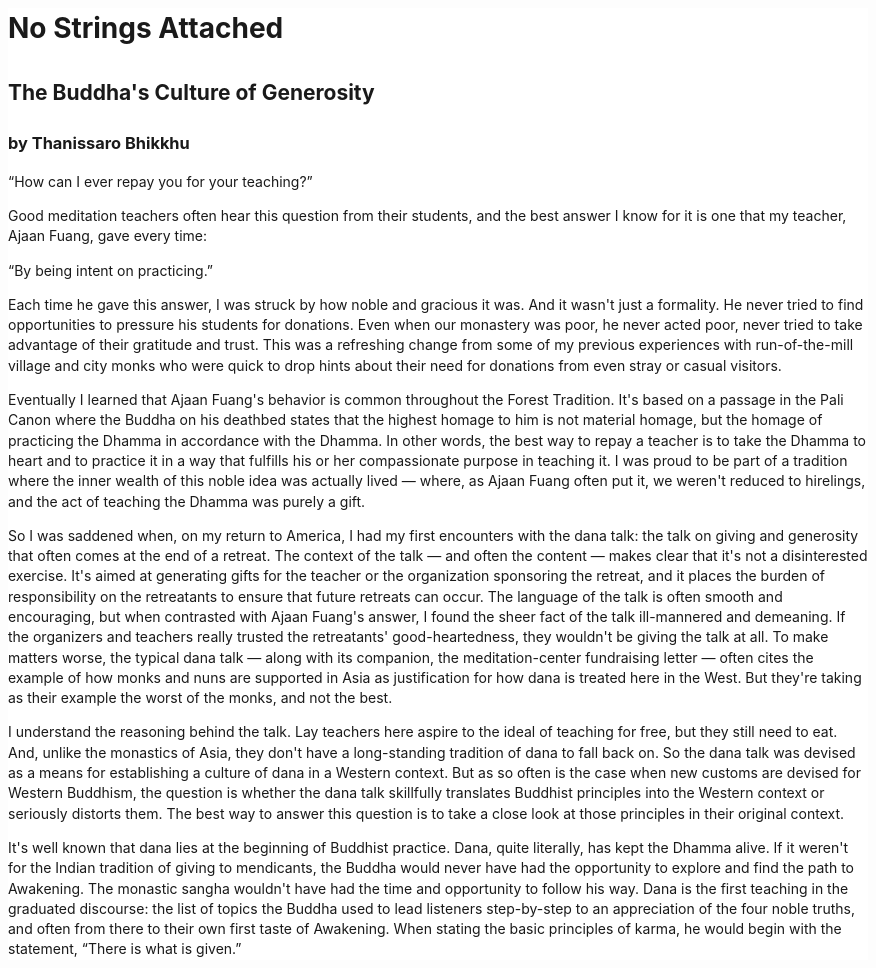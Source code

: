 # No Strings Attached
## The Buddha's Culture of Generosity
### by Thanissaro Bhikkhu


“How can I ever repay you for your teaching?”

Good meditation teachers often hear this question from their students, and the best answer I know for it is one that my teacher, Ajaan Fuang, gave every time:

“By being intent on practicing.”

Each time he gave this answer, I was struck by how noble and gracious it was. And it wasn't just a formality. He never tried to find opportunities to pressure his students for donations. Even when our monastery was poor, he never acted poor, never tried to take advantage of their gratitude and trust. This was a refreshing change from some of my previous experiences with run-of-the-mill village and city monks who were quick to drop hints about their need for donations from even stray or casual visitors.

Eventually I learned that Ajaan Fuang's behavior is common throughout the Forest Tradition. It's based on a passage in the Pali Canon where the Buddha on his deathbed states that the highest homage to him is not material homage, but the homage of practicing the Dhamma in accordance with the Dhamma. In other words, the best way to repay a teacher is to take the Dhamma to heart and to practice it in a way that fulfills his or her compassionate purpose in teaching it. I was proud to be part of a tradition where the inner wealth of this noble idea was actually lived — where, as Ajaan Fuang often put it, we weren't reduced to hirelings, and the act of teaching the Dhamma was purely a gift.

So I was saddened when, on my return to America, I had my first encounters with the dana talk: the talk on giving and generosity that often comes at the end of a retreat. The context of the talk — and often the content — makes clear that it's not a disinterested exercise. It's aimed at generating gifts for the teacher or the organization sponsoring the retreat, and it places the burden of responsibility on the retreatants to ensure that future retreats can occur. The language of the talk is often smooth and encouraging, but when contrasted with Ajaan Fuang's answer, I found the sheer fact of the talk ill-mannered and demeaning. If the organizers and teachers really trusted the retreatants' good-heartedness, they wouldn't be giving the talk at all. To make matters worse, the typical dana talk — along with its companion, the meditation-center fundraising letter — often cites the example of how monks and nuns are supported in Asia as justification for how dana is treated here in the West. But they're taking as their example the worst of the monks, and not the best.

I understand the reasoning behind the talk. Lay teachers here aspire to the ideal of teaching for free, but they still need to eat. And, unlike the monastics of Asia, they don't have a long-standing tradition of dana to fall back on. So the dana talk was devised as a means for establishing a culture of dana in a Western context. But as so often is the case when new customs are devised for Western Buddhism, the question is whether the dana talk skillfully translates Buddhist principles into the Western context or seriously distorts them. The best way to answer this question is to take a close look at those principles in their original context.

It's well known that dana lies at the beginning of Buddhist practice. Dana, quite literally, has kept the Dhamma alive. If it weren't for the Indian tradition of giving to mendicants, the Buddha would never have had the opportunity to explore and find the path to Awakening. The monastic sangha wouldn't have had the time and opportunity to follow his way. Dana is the first teaching in the graduated discourse: the list of topics the Buddha used to lead listeners step-by-step to an appreciation of the four noble truths, and often from there to their own first taste of Awakening. When stating the basic principles of karma, he would begin with the statement, “There is what is given.”
